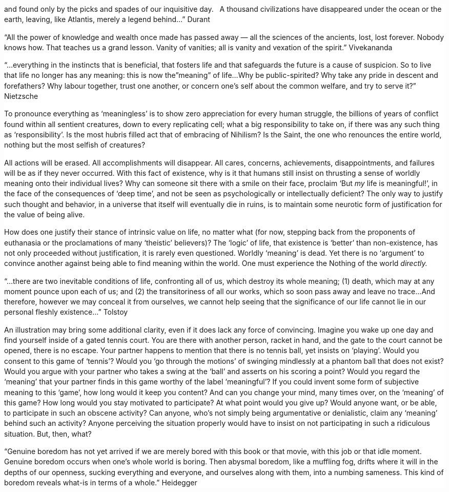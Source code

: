 and found only by the picks and spades of our inquisitive day. &nbsp; A thousand civilizations have disappeared under the ocean or the earth, leaving, like Atlantis, merely a legend behind…” Durant

“All the power of knowledge and wealth once made has passed away — all the sciences of the ancients, lost, lost forever. Nobody knows how. That teaches us a grand lesson. Vanity of vanities; all is vanity and vexation of the spirit.” Vivekananda

“…everything in the instincts that is beneficial, that fosters life and that safeguards the future is a cause of suspicion. So to live that life no longer has any meaning: this is now the”meaning” of life…Why be public-spirited? Why take any pride in descent and forefathers? Why labour together, trust one another, or concern one’s self about the common welfare, and try to serve it?” Nietzsche

To pronounce everything as ‘meaningless’ is to show zero appreciation for every human struggle, the billions of years of conflict found within all sentient creatures, down to every replicating cell; what a big responsibility to take on, if there was any such thing as ‘responsibility’. Is the most hubris filled act that of embracing of Nihilism? Is the Saint, the one who renounces the entire world, nothing but the most selfish of creatures?

All actions will be erased. All accomplishments will disappear. All cares, concerns, achievements, disappointments, and failures will be as if they never occurred. With this fact of existence, why is it that humans still insist on thrusting a sense of worldly meaning onto their individual lives? Why can someone sit there with a smile on their face, proclaim ‘But _my_ life is meaningful!’, in the face of the consequences of ‘deep time’, and not be seen as psychologically or intellectually deficient? The only way to justify such thought and behavior, in a universe that itself will eventually die in ruins, is to maintain some neurotic form of justification for the value of being alive.

How does one justify their stance of intrinsic value on life, no matter what (for now, stepping back from the proponents of euthanasia or the proclamations of many ‘theistic’ believers)? The ‘logic’ of life, that existence is ‘better’ than non-existence, has not only proceeded without justification, it is rarely even questioned. Worldly ‘meaning’ is dead. Yet there is no ‘argument’ to convince another against being able to find meaning within the world. One must experience the Nothing of the world _directly._

“…there are two inevitable conditions of life, confronting all of us, which destroy its whole meaning; (1) death, which may at any moment pounce upon each of us; and (2) the transitoriness of all our works, which so soon pass away and leave no trace…And therefore, however we may conceal it from ourselves, we cannot help seeing that the significance of our life cannot lie in our personal fleshly existence…” Tolstoy

An illustration may bring some additional clarity, even if it does lack any force of convincing. Imagine you wake up one day and find yourself inside of a gated tennis court. You are there with another person, racket in hand, and the gate to the court cannot be opened, there is no escape. Your partner happens to mention that there is no tennis ball, yet insists on ‘playing’. Would you consent to this game of ‘tennis’? Would you ‘go through the motions’ of swinging mindlessly at a phantom ball that does not exist? Would you argue with your partner who takes a swing at the ‘ball’ and asserts on his scoring a point? Would you regard the ‘meaning’ that your partner finds in this game worthy of the label ‘meaningful’? If you could invent some form of subjective meaning to this ‘game’, how long would it keep you content? And can you change your mind, many times over, on the ‘meaning’ of this game? How long would you stay motivated to participate? At what point would you give up? Would anyone want, or be able, to participate in such an obscene activity? Can anyone, who’s not simply being argumentative or denialistic, claim any ‘meaning’ behind such an activity? Anyone perceiving the situation properly would have to insist on not participating in such a ridiculous situation. But, then, what?

“Genuine boredom has not yet arrived if we are merely bored with this book or that movie, with this job or that idle moment. Genuine boredom occurs when one’s whole world is boring. Then abysmal boredom, like a muffling fog, drifts where it will in the depths of our openness, sucking everything and everyone, and ourselves along with them, into a numbing sameness. This kind of boredom reveals what-is in terms of a whole.” Heidegger
